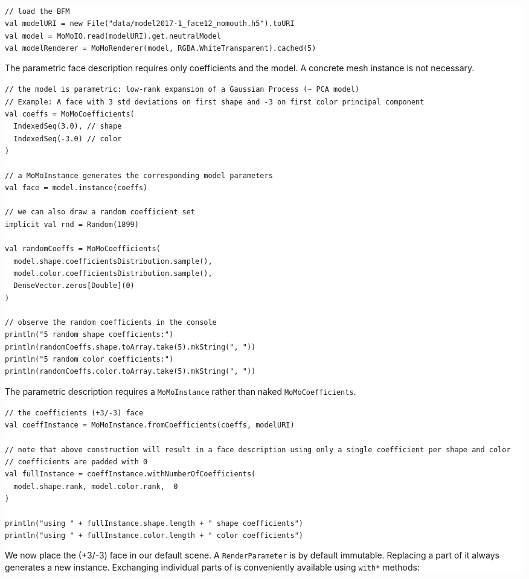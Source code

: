 ```tut:silent
// load the BFM
val modelURI = new File("data/model2017-1_face12_nomouth.h5").toURI
val model = MoMoIO.read(modelURI).get.neutralModel
val modelRenderer = MoMoRenderer(model, RGBA.WhiteTransparent).cached(5)
```

The parametric face description requires only coefficients and the model. A concrete mesh instance is not necessary.

```tut:silent
// the model is parametric: low-rank expansion of a Gaussian Process (~ PCA model)
// Example: A face with 3 std deviations on first shape and -3 on first color principal component
val coeffs = MoMoCoefficients(
  IndexedSeq(3.0), // shape
  IndexedSeq(-3.0) // color
)

// a MoMoInstance generates the corresponding model parameters
val face = model.instance(coeffs)

// we can also draw a random coefficient set
implicit val rnd = Random(1899)

val randomCoeffs = MoMoCoefficients(
  model.shape.coefficientsDistribution.sample(),
  model.color.coefficientsDistribution.sample(),
  DenseVector.zeros[Double](0)
)

// observe the random coefficients in the console
println("5 random shape coefficients:")
println(randomCoeffs.shape.toArray.take(5).mkString(", "))
println("5 random color coefficients:")
println(randomCoeffs.color.toArray.take(5).mkString(", "))
```

The parametric description requires a `MoMoInstance` rather than naked `MoMoCoefficients`.

```tut:silent
// the coefficients (+3/-3) face
val coeffInstance = MoMoInstance.fromCoefficients(coeffs, modelURI)

// note that above construction will result in a face description using only a single coefficient per shape and color
// coefficients are padded with 0
val fullInstance = coeffInstance.withNumberOfCoefficients(
  model.shape.rank, model.color.rank,  0
)

println("using " + fullInstance.shape.length + " shape coefficients")
println("using " + fullInstance.color.length + " color coefficients")
```

We now place the (+3/-3) face in our default scene. A `RenderParameter` is by default immutable. Replacing a part of it always generates a new instance. Exchanging individual parts of is conveniently available using `with*` methods:
